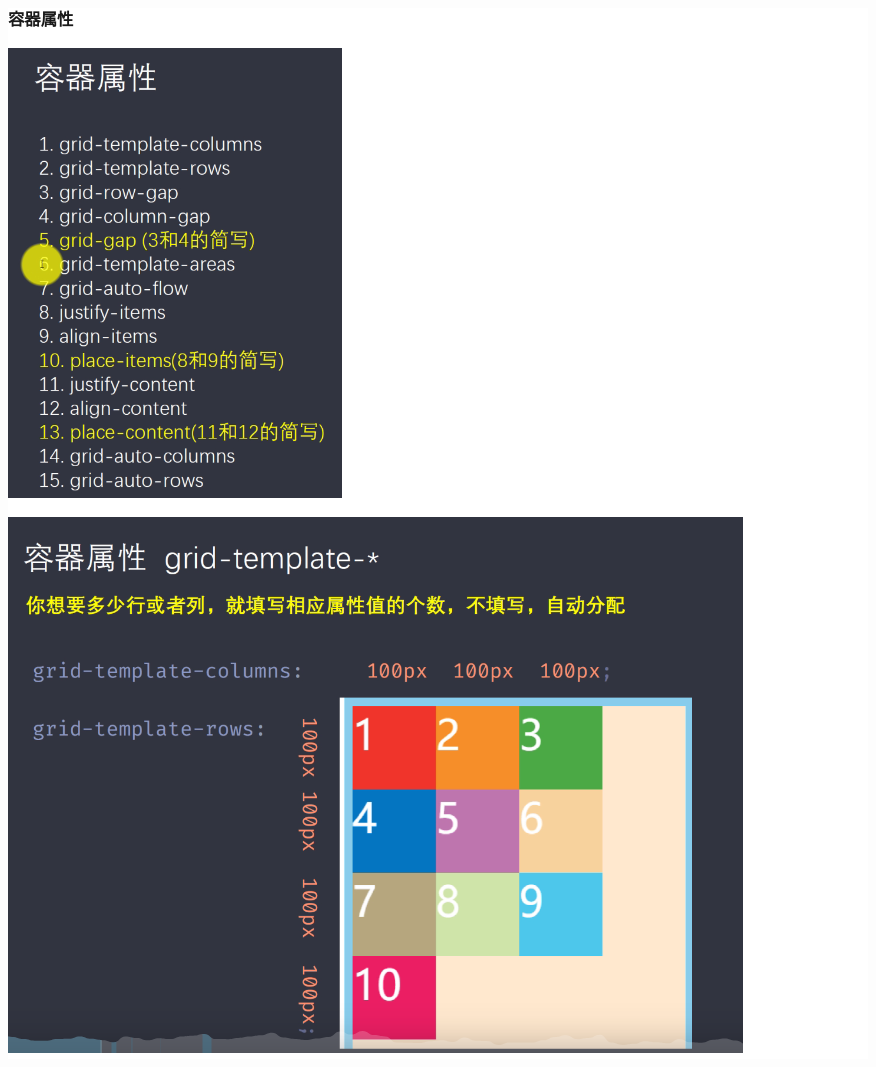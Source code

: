 ### 容器属性

![image-20211229211834442](html&css.assets/image-20211229211834442.png)

![image-20211229211912760](html&css.assets/image-20211229211912760.png)
